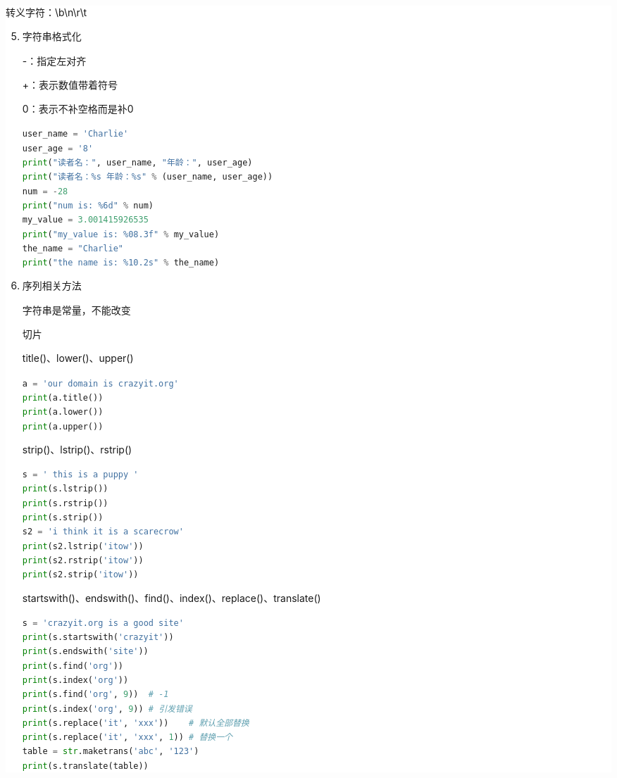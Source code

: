    转义字符：\b\n\r\t

   

5. 字符串格式化

   -：指定左对齐

   +：表示数值带着符号

   0：表示不补空格而是补0

   ```python
   user_name = 'Charlie'
   user_age = '8'
   print("读者名：", user_name, "年龄：", user_age)
   print("读者名：%s 年龄：%s" % (user_name, user_age))
   num = -28
   print("num is: %6d" % num)
   my_value = 3.001415926535
   print("my_value is: %08.3f" % my_value)
   the_name = "Charlie"
   print("the name is: %10.2s" % the_name)
   ```

   

6. 序列相关方法

   字符串是常量，不能改变

   切片

   title()、lower()、upper()

   ```python
   a = 'our domain is crazyit.org'
   print(a.title())
   print(a.lower())
   print(a.upper())
   ```

   strip()、lstrip()、rstrip()

   ```python
   s = ' this is a puppy '
   print(s.lstrip())
   print(s.rstrip())
   print(s.strip())
   s2 = 'i think it is a scarecrow'
   print(s2.lstrip('itow'))
   print(s2.rstrip('itow'))
   print(s2.strip('itow'))
   ```

   startswith()、endswith()、find()、index()、replace()、translate()

   ```python
   s = 'crazyit.org is a good site'
   print(s.startswith('crazyit'))
   print(s.endswith('site'))
   print(s.find('org'))
   print(s.index('org'))
   print(s.find('org', 9))	# -1
   print(s.index('org', 9))	# 引发错误
   print(s.replace('it', 'xxx'))	# 默认全部替换
   print(s.replace('it', 'xxx', 1))	# 替换一个
   table = str.maketrans('abc', '123')
   print(s.translate(table))
   ```
